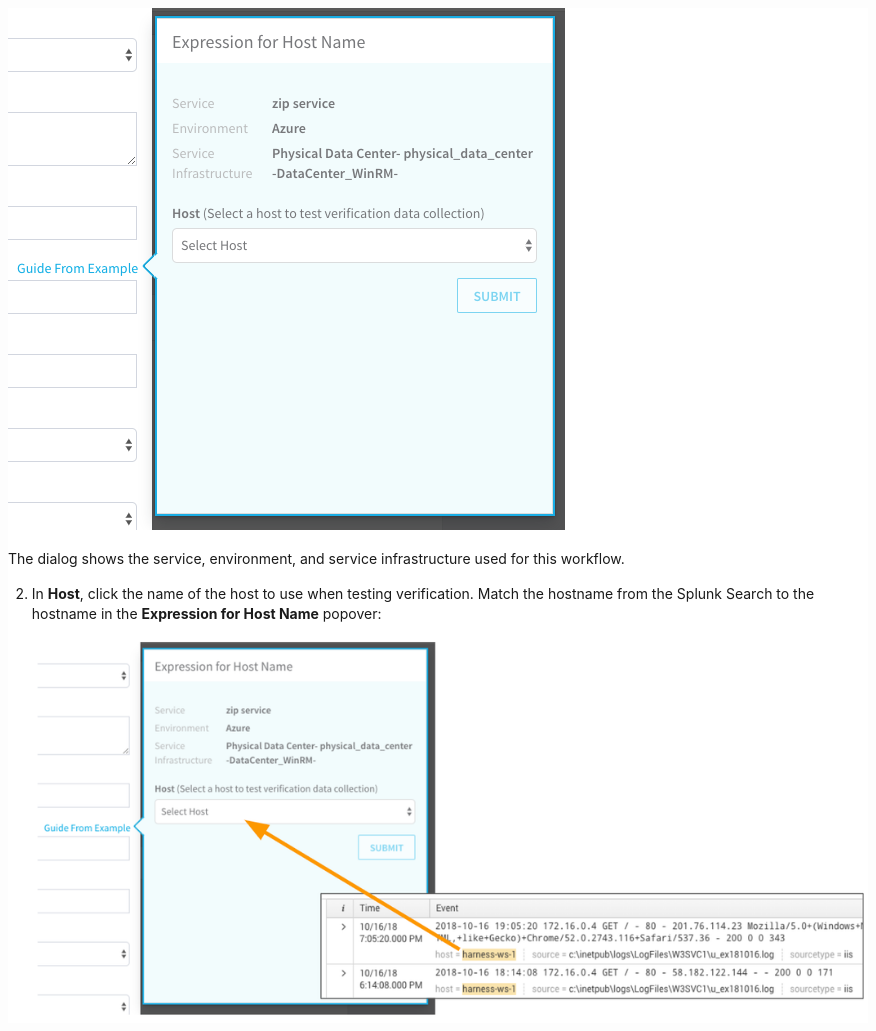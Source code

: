    ![](./static/3-verify-deployments-with-splunk-19.png)
   
   The dialog shows the service, environment, and service infrastructure used for this workflow.
   
2. In **Host**, click the name of the host to use when testing verification. Match the hostname from the Splunk Search to the hostname in the **Expression for Host Name** popover:

   ![](./static/3-verify-deployments-with-splunk-20.png)
